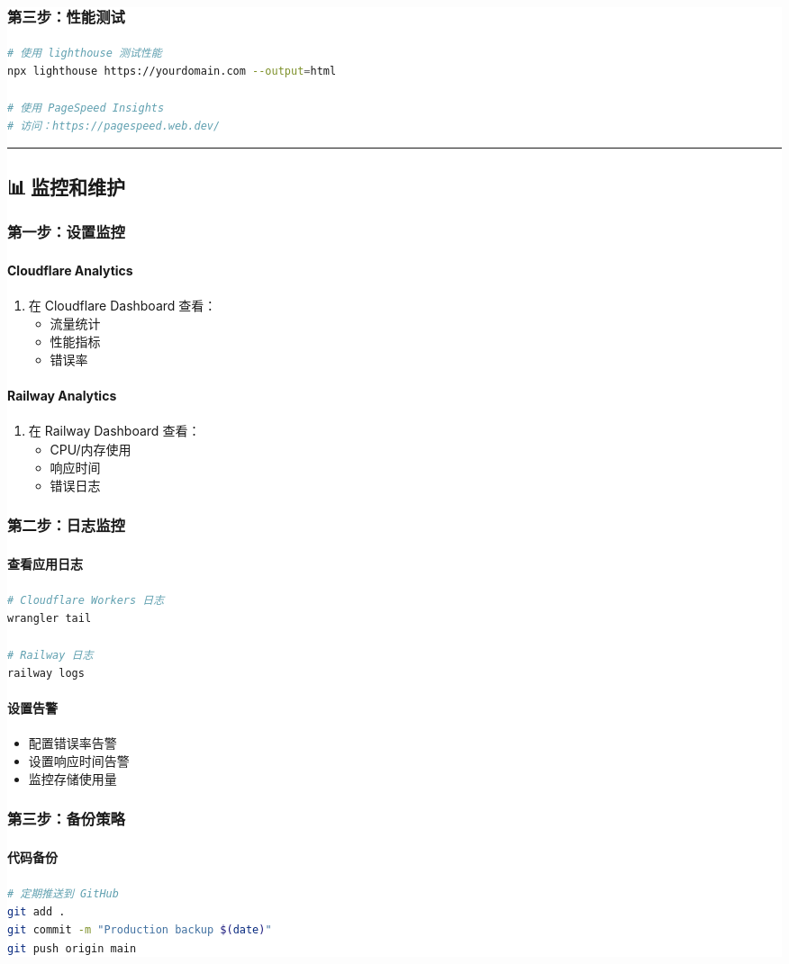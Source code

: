 ### 第三步：性能测试

```bash
# 使用 lighthouse 测试性能
npx lighthouse https://yourdomain.com --output=html

# 使用 PageSpeed Insights
# 访问：https://pagespeed.web.dev/
```

---

## 📊 监控和维护

### 第一步：设置监控

#### Cloudflare Analytics
1. 在 Cloudflare Dashboard 查看：
   - 流量统计
   - 性能指标  
   - 错误率

#### Railway Analytics  
1. 在 Railway Dashboard 查看：
   - CPU/内存使用
   - 响应时间
   - 错误日志

### 第二步：日志监控

#### 查看应用日志
```bash
# Cloudflare Workers 日志
wrangler tail

# Railway 日志
railway logs
```

#### 设置告警
- 配置错误率告警
- 设置响应时间告警
- 监控存储使用量

### 第三步：备份策略

#### 代码备份
```bash
# 定期推送到 GitHub
git add .
git commit -m "Production backup $(date)"
git push origin main
```
